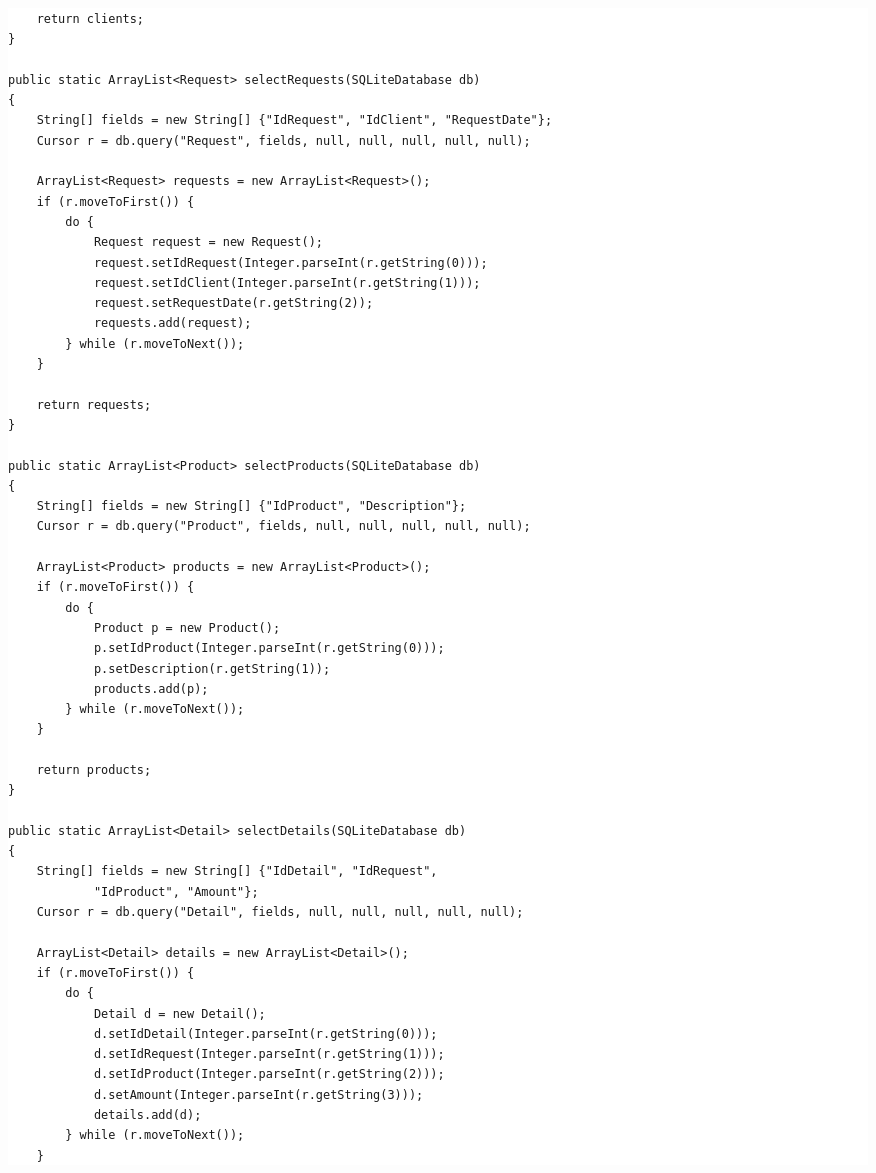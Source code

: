         return clients;
    }

    public static ArrayList<Request> selectRequests(SQLiteDatabase db)
    {
        String[] fields = new String[] {"IdRequest", "IdClient", "RequestDate"};
        Cursor r = db.query("Request", fields, null, null, null, null, null);

        ArrayList<Request> requests = new ArrayList<Request>();
        if (r.moveToFirst()) {
            do {
                Request request = new Request();
                request.setIdRequest(Integer.parseInt(r.getString(0)));
                request.setIdClient(Integer.parseInt(r.getString(1)));
                request.setRequestDate(r.getString(2));
                requests.add(request);
            } while (r.moveToNext());
        }

        return requests;
    }

    public static ArrayList<Product> selectProducts(SQLiteDatabase db)
    {
        String[] fields = new String[] {"IdProduct", "Description"};
        Cursor r = db.query("Product", fields, null, null, null, null, null);

        ArrayList<Product> products = new ArrayList<Product>();
        if (r.moveToFirst()) {
            do {
                Product p = new Product();
                p.setIdProduct(Integer.parseInt(r.getString(0)));
                p.setDescription(r.getString(1));
                products.add(p);
            } while (r.moveToNext());
        }

        return products;
    }

    public static ArrayList<Detail> selectDetails(SQLiteDatabase db)
    {
        String[] fields = new String[] {"IdDetail", "IdRequest",
                "IdProduct", "Amount"};
        Cursor r = db.query("Detail", fields, null, null, null, null, null);

        ArrayList<Detail> details = new ArrayList<Detail>();
        if (r.moveToFirst()) {
            do {
                Detail d = new Detail();
                d.setIdDetail(Integer.parseInt(r.getString(0)));
                d.setIdRequest(Integer.parseInt(r.getString(1)));
                d.setIdProduct(Integer.parseInt(r.getString(2)));
                d.setAmount(Integer.parseInt(r.getString(3)));
                details.add(d);
            } while (r.moveToNext());
        }
